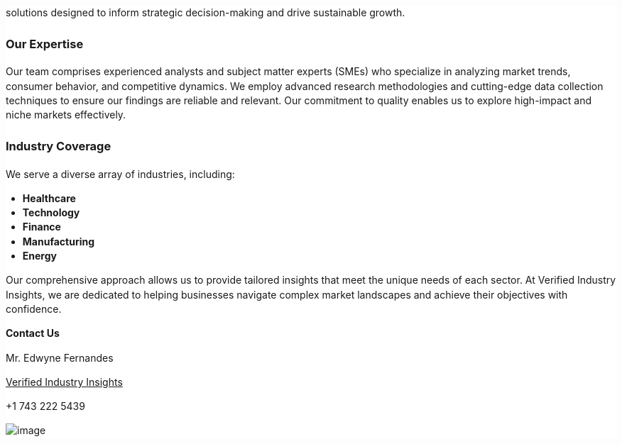 solutions designed to inform strategic decision-making and drive sustainable growth.</p><h3>Our Expertise</h3><p>Our team comprises experienced analysts and subject matter experts (SMEs) who specialize in analyzing market trends, consumer behavior, and competitive dynamics. We employ advanced research methodologies and cutting-edge data collection techniques to ensure our findings are reliable and relevant. Our commitment to quality enables us to explore high-impact and niche markets effectively.</p><h3>Industry Coverage</h3><p>We serve a diverse array of industries, including:</p><ul><li><strong>Healthcare</strong></li><li><strong>Technology</strong></li><li><strong>Finance</strong></li><li><strong>Manufacturing</strong></li><li><strong>Energy</strong></li></ul><p>Our comprehensive approach allows us to provide tailored insights that meet the unique needs of each sector. At Verified Industry Insights, we are dedicated to helping businesses navigate complex market landscapes and achieve their objectives with confidence.</p><p><strong>Contact Us</strong></p><p>Mr. Edwyne Fernandes</p><p><a href="https://www.verifiedindustryinsights.com/">Verified Industry Insights</a></p><p>+1 743 222 5439</p>
![image](https://github.com/user-attachments/assets/201a95f0-a920-454a-9e26-1a07d1a87e6c)
